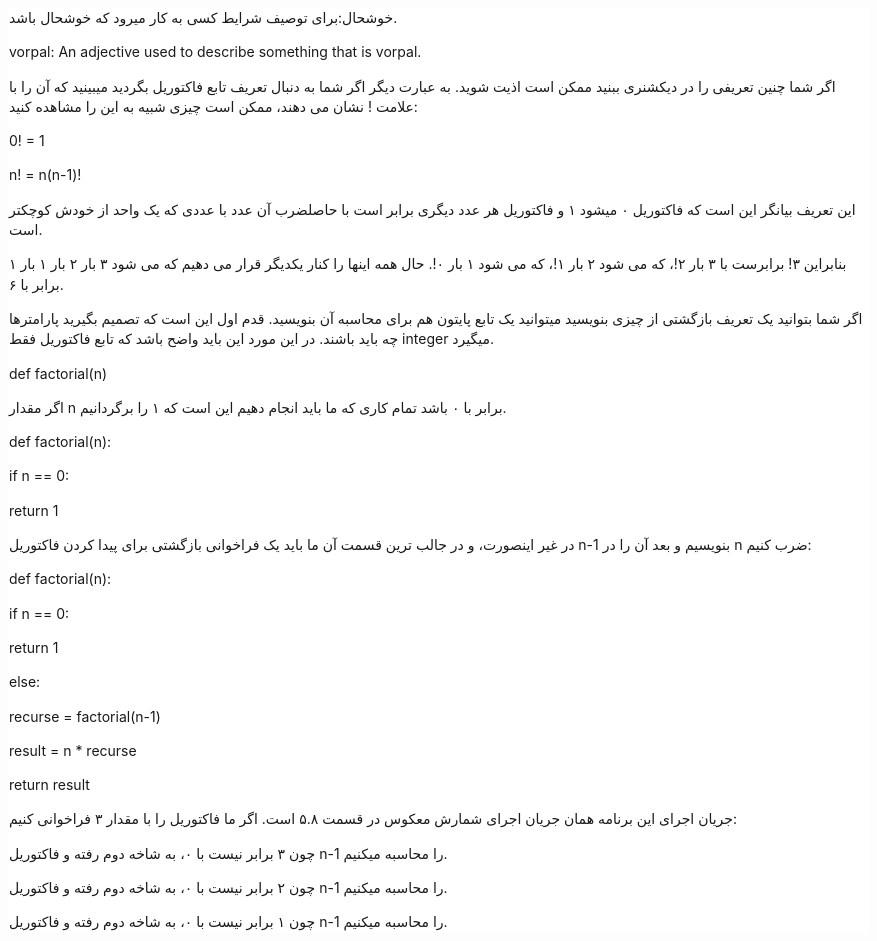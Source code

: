 خوشحال:‌برای توصیف شرایط کسی به کار میرود که خوشحال باشد.

vorpal: An adjective used to describe something that is vorpal.

اگر شما چنین تعریفی را در دیکشنری ببنید ممکن است اذیت شوید. به عبارت
دیگر اگر شما به دنبال تعریف تابع فاکتوریل بگردید میبینید که آن را با
علامت ! نشان می دهند، ممکن است چیزی شبیه به این را مشاهده کنید:

0! = 1

n! = n(n-1)!

این تعریف بیانگر این است که فاکتوریل ۰ میشود ۱ و فاکتوریل هر عدد دیگری
برابر است با حاصلضرب آن عدد با عددی که یک واحد از خودش کوچکتر است.

بنابراین ۳! برابرست با ۳ بار ۲!، که می شود ۲ بار ۱!، که می شود ۱ بار ۰!.
حال همه اینها را کنار یکدیگر قرار می دهیم که می شود ۳ بار ۲ بار ۱ بار ۱
برابر با ۶.

اگر شما بتوانید یک تعریف بازگشتی از چیزی بنویسید میتوانید یک تابع پایتون
هم برای محاسبه آن بنویسید. قدم اول این است که تصمیم بگیرید پارامترها چه
باید باشند. در این مورد این باید واضح باشد که تابع فاکتوریل فقط integer
میگیرد.

def factorial(n)

اگر مقدار n برابر با ۰ باشد تمام کاری که ما باید انجام دهیم این است که ۱
را برگردانیم.

def factorial(n):

 if n == 0:

 return 1

در غیر اینصورت، و در جالب ترین قسمت آن ما باید یک فراخوانی بازگشتی برای
پیدا کردن فاکتوریل n-1 بنویسیم و بعد آن را در n ضرب کنیم:

def factorial(n):

 if n == 0:

 return 1

 else:

 recurse = factorial(n-1)

 result = n \* recurse

 return result

جریان اجرای این برنامه همان جریان اجرای شمارش معکوس در قسمت ۵.۸ است. اگر
ما فاکتوریل را با مقدار ۳ فراخوانی کنیم:

چون ۳ برابر نیست با ۰، به شاخه دوم رفته و فاکتوریل n-1 را محاسبه میکنیم.

 چون ۲ برابر نیست با ۰، به شاخه دوم رفته و فاکتوریل n-1 را محاسبه
میکنیم.

 چون ۱ برابر نیست با ۰، به شاخه دوم رفته و فاکتوریل n-1 را محاسبه
میکنیم.
